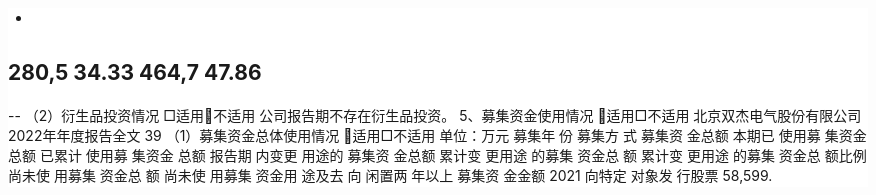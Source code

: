 -
280,5
34.33
464,7
47.86
--
--
（2）衍生品投资情况
□适用不适用
公司报告期不存在衍生品投资。
5、募集资金使用情况
适用□不适用
北京双杰电气股份有限公司2022年年度报告全文
39
（1）募集资金总体使用情况
适用□不适用
单位：万元
募集年
份
募集方
式
募集资
金总额
本期已
使用募
集资金
总额
已累计
使用募
集资金
总额
报告期
内变更
用途的
募集资
金总额
累计变
更用途
的募集
资金总
额
累计变
更用途
的募集
资金总
额比例
尚未使
用募集
资金总
额
尚未使
用募集
资金用
途及去
向
闲置两
年以上
募集资
金金额
2021
向特定
对象发
行股票
58,599.